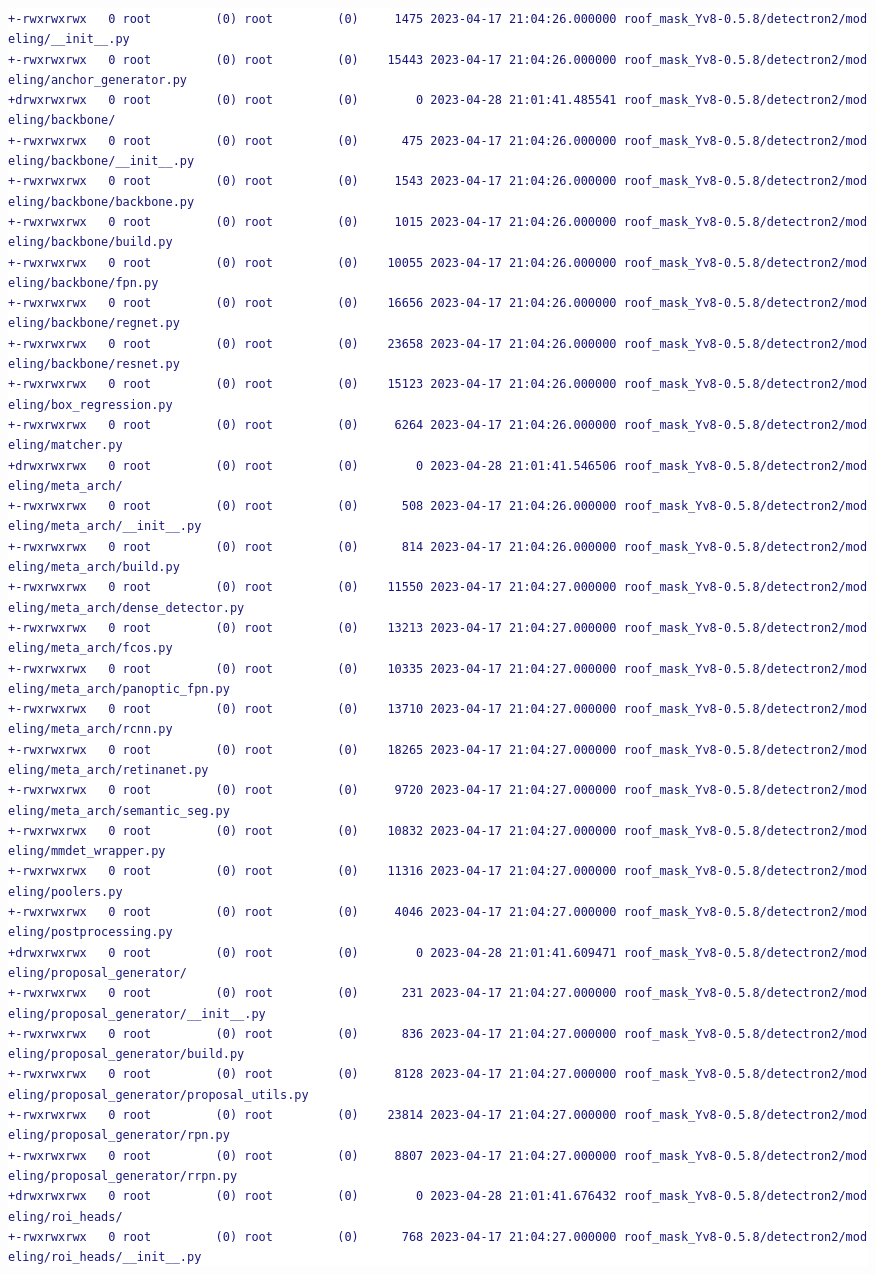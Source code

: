 ```diff
+-rwxrwxrwx   0 root         (0) root         (0)     1475 2023-04-17 21:04:26.000000 roof_mask_Yv8-0.5.8/detectron2/modeling/__init__.py
+-rwxrwxrwx   0 root         (0) root         (0)    15443 2023-04-17 21:04:26.000000 roof_mask_Yv8-0.5.8/detectron2/modeling/anchor_generator.py
+drwxrwxrwx   0 root         (0) root         (0)        0 2023-04-28 21:01:41.485541 roof_mask_Yv8-0.5.8/detectron2/modeling/backbone/
+-rwxrwxrwx   0 root         (0) root         (0)      475 2023-04-17 21:04:26.000000 roof_mask_Yv8-0.5.8/detectron2/modeling/backbone/__init__.py
+-rwxrwxrwx   0 root         (0) root         (0)     1543 2023-04-17 21:04:26.000000 roof_mask_Yv8-0.5.8/detectron2/modeling/backbone/backbone.py
+-rwxrwxrwx   0 root         (0) root         (0)     1015 2023-04-17 21:04:26.000000 roof_mask_Yv8-0.5.8/detectron2/modeling/backbone/build.py
+-rwxrwxrwx   0 root         (0) root         (0)    10055 2023-04-17 21:04:26.000000 roof_mask_Yv8-0.5.8/detectron2/modeling/backbone/fpn.py
+-rwxrwxrwx   0 root         (0) root         (0)    16656 2023-04-17 21:04:26.000000 roof_mask_Yv8-0.5.8/detectron2/modeling/backbone/regnet.py
+-rwxrwxrwx   0 root         (0) root         (0)    23658 2023-04-17 21:04:26.000000 roof_mask_Yv8-0.5.8/detectron2/modeling/backbone/resnet.py
+-rwxrwxrwx   0 root         (0) root         (0)    15123 2023-04-17 21:04:26.000000 roof_mask_Yv8-0.5.8/detectron2/modeling/box_regression.py
+-rwxrwxrwx   0 root         (0) root         (0)     6264 2023-04-17 21:04:26.000000 roof_mask_Yv8-0.5.8/detectron2/modeling/matcher.py
+drwxrwxrwx   0 root         (0) root         (0)        0 2023-04-28 21:01:41.546506 roof_mask_Yv8-0.5.8/detectron2/modeling/meta_arch/
+-rwxrwxrwx   0 root         (0) root         (0)      508 2023-04-17 21:04:26.000000 roof_mask_Yv8-0.5.8/detectron2/modeling/meta_arch/__init__.py
+-rwxrwxrwx   0 root         (0) root         (0)      814 2023-04-17 21:04:26.000000 roof_mask_Yv8-0.5.8/detectron2/modeling/meta_arch/build.py
+-rwxrwxrwx   0 root         (0) root         (0)    11550 2023-04-17 21:04:27.000000 roof_mask_Yv8-0.5.8/detectron2/modeling/meta_arch/dense_detector.py
+-rwxrwxrwx   0 root         (0) root         (0)    13213 2023-04-17 21:04:27.000000 roof_mask_Yv8-0.5.8/detectron2/modeling/meta_arch/fcos.py
+-rwxrwxrwx   0 root         (0) root         (0)    10335 2023-04-17 21:04:27.000000 roof_mask_Yv8-0.5.8/detectron2/modeling/meta_arch/panoptic_fpn.py
+-rwxrwxrwx   0 root         (0) root         (0)    13710 2023-04-17 21:04:27.000000 roof_mask_Yv8-0.5.8/detectron2/modeling/meta_arch/rcnn.py
+-rwxrwxrwx   0 root         (0) root         (0)    18265 2023-04-17 21:04:27.000000 roof_mask_Yv8-0.5.8/detectron2/modeling/meta_arch/retinanet.py
+-rwxrwxrwx   0 root         (0) root         (0)     9720 2023-04-17 21:04:27.000000 roof_mask_Yv8-0.5.8/detectron2/modeling/meta_arch/semantic_seg.py
+-rwxrwxrwx   0 root         (0) root         (0)    10832 2023-04-17 21:04:27.000000 roof_mask_Yv8-0.5.8/detectron2/modeling/mmdet_wrapper.py
+-rwxrwxrwx   0 root         (0) root         (0)    11316 2023-04-17 21:04:27.000000 roof_mask_Yv8-0.5.8/detectron2/modeling/poolers.py
+-rwxrwxrwx   0 root         (0) root         (0)     4046 2023-04-17 21:04:27.000000 roof_mask_Yv8-0.5.8/detectron2/modeling/postprocessing.py
+drwxrwxrwx   0 root         (0) root         (0)        0 2023-04-28 21:01:41.609471 roof_mask_Yv8-0.5.8/detectron2/modeling/proposal_generator/
+-rwxrwxrwx   0 root         (0) root         (0)      231 2023-04-17 21:04:27.000000 roof_mask_Yv8-0.5.8/detectron2/modeling/proposal_generator/__init__.py
+-rwxrwxrwx   0 root         (0) root         (0)      836 2023-04-17 21:04:27.000000 roof_mask_Yv8-0.5.8/detectron2/modeling/proposal_generator/build.py
+-rwxrwxrwx   0 root         (0) root         (0)     8128 2023-04-17 21:04:27.000000 roof_mask_Yv8-0.5.8/detectron2/modeling/proposal_generator/proposal_utils.py
+-rwxrwxrwx   0 root         (0) root         (0)    23814 2023-04-17 21:04:27.000000 roof_mask_Yv8-0.5.8/detectron2/modeling/proposal_generator/rpn.py
+-rwxrwxrwx   0 root         (0) root         (0)     8807 2023-04-17 21:04:27.000000 roof_mask_Yv8-0.5.8/detectron2/modeling/proposal_generator/rrpn.py
+drwxrwxrwx   0 root         (0) root         (0)        0 2023-04-28 21:01:41.676432 roof_mask_Yv8-0.5.8/detectron2/modeling/roi_heads/
+-rwxrwxrwx   0 root         (0) root         (0)      768 2023-04-17 21:04:27.000000 roof_mask_Yv8-0.5.8/detectron2/modeling/roi_heads/__init__.py
```